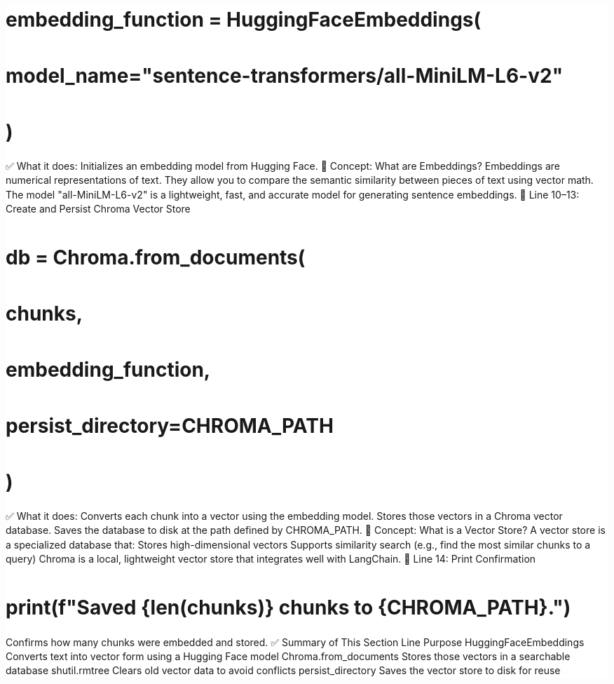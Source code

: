# embedding_function = HuggingFaceEmbeddings(
#    model_name="sentence-transformers/all-MiniLM-L6-v2"
# )


✅ What it does:
Initializes an embedding model from Hugging Face.
🧠 Concept: What are Embeddings?
Embeddings are numerical representations of text.
They allow you to compare the semantic similarity between pieces of text using vector math.
The model "all-MiniLM-L6-v2" is a lightweight, fast, and accurate model for generating sentence embeddings.
🔹 Line 10–13: Create and Persist Chroma Vector Store

# db = Chroma.from_documents(
#     chunks,
#     embedding_function,
#     persist_directory=CHROMA_PATH
# )

✅ What it does:
Converts each chunk into a vector using the embedding model.
Stores those vectors in a Chroma vector database.
Saves the database to disk at the path defined by CHROMA_PATH.
🧠 Concept: What is a Vector Store?
A vector store is a specialized database that:
Stores high-dimensional vectors
Supports similarity search (e.g., find the most similar chunks to a query)
Chroma is a local, lightweight vector store that integrates well with LangChain.
🔹 Line 14: Print Confirmation

# print(f"Saved {len(chunks)} chunks to {CHROMA_PATH}.")

Confirms how many chunks were embedded and stored.
✅ Summary of This Section
Line	Purpose
HuggingFaceEmbeddings	Converts text into vector form using a Hugging Face model
Chroma.from_documents	Stores those vectors in a searchable database
shutil.rmtree	Clears old vector data to avoid conflicts
persist_directory	Saves the vector store to disk for reuse
